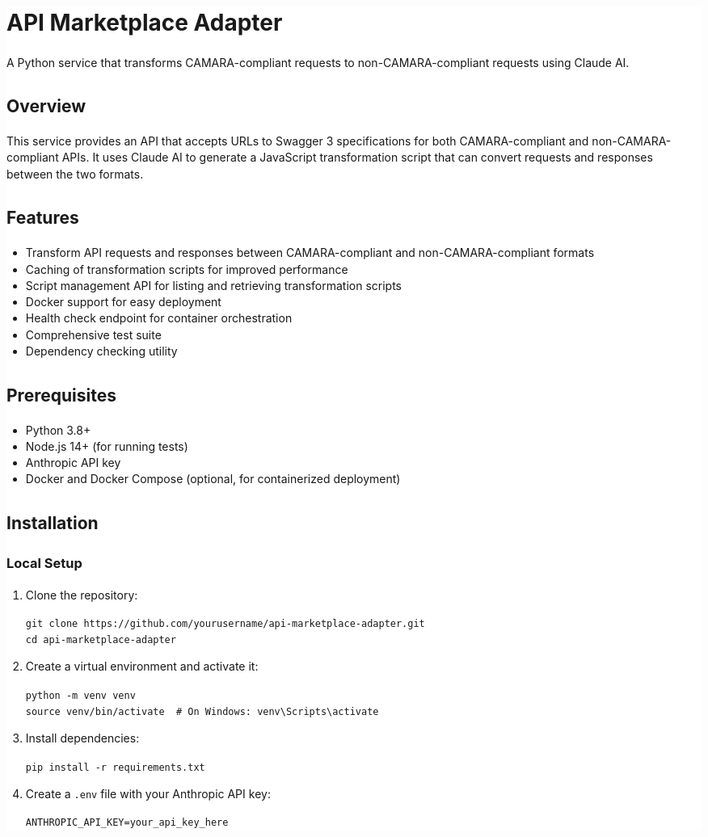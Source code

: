 # API Marketplace Adapter

A Python service that transforms CAMARA-compliant requests to non-CAMARA-compliant requests using Claude AI.

## Overview

This service provides an API that accepts URLs to Swagger 3 specifications for both CAMARA-compliant and non-CAMARA-compliant APIs. It uses Claude AI to generate a JavaScript transformation script that can convert requests and responses between the two formats.

## Features

- Transform API requests and responses between CAMARA-compliant and non-CAMARA-compliant formats
- Caching of transformation scripts for improved performance
- Script management API for listing and retrieving transformation scripts
- Docker support for easy deployment
- Health check endpoint for container orchestration
- Comprehensive test suite
- Dependency checking utility

## Prerequisites

- Python 3.8+
- Node.js 14+ (for running tests)
- Anthropic API key
- Docker and Docker Compose (optional, for containerized deployment)

## Installation

### Local Setup

1. Clone the repository:
   ```
   git clone https://github.com/yourusername/api-marketplace-adapter.git
   cd api-marketplace-adapter
   ```

2. Create a virtual environment and activate it:
   ```
   python -m venv venv
   source venv/bin/activate  # On Windows: venv\Scripts\activate
   ```

3. Install dependencies:
   ```
   pip install -r requirements.txt
   ```

4. Create a `.env` file with your Anthropic API key:
   ```
   ANTHROPIC_API_KEY=your_api_key_here
   ```
